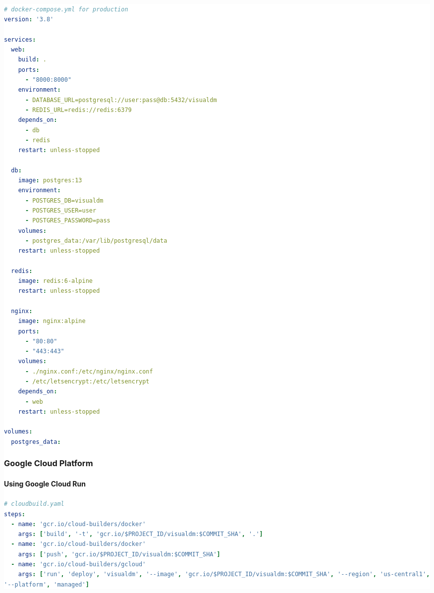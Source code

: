 ```yaml
# docker-compose.yml for production
version: '3.8'

services:
  web:
    build: .
    ports:
      - "8000:8000"
    environment:
      - DATABASE_URL=postgresql://user:pass@db:5432/visualdm
      - REDIS_URL=redis://redis:6379
    depends_on:
      - db
      - redis
    restart: unless-stopped

  db:
    image: postgres:13
    environment:
      - POSTGRES_DB=visualdm
      - POSTGRES_USER=user
      - POSTGRES_PASSWORD=pass
    volumes:
      - postgres_data:/var/lib/postgresql/data
    restart: unless-stopped

  redis:
    image: redis:6-alpine
    restart: unless-stopped

  nginx:
    image: nginx:alpine
    ports:
      - "80:80"
      - "443:443"
    volumes:
      - ./nginx.conf:/etc/nginx/nginx.conf
      - /etc/letsencrypt:/etc/letsencrypt
    depends_on:
      - web
    restart: unless-stopped

volumes:
  postgres_data:
```

### Google Cloud Platform

#### Using Google Cloud Run
```yaml
# cloudbuild.yaml
steps:
  - name: 'gcr.io/cloud-builders/docker'
    args: ['build', '-t', 'gcr.io/$PROJECT_ID/visualdm:$COMMIT_SHA', '.']
  - name: 'gcr.io/cloud-builders/docker'
    args: ['push', 'gcr.io/$PROJECT_ID/visualdm:$COMMIT_SHA']
  - name: 'gcr.io/cloud-builders/gcloud'
    args: ['run', 'deploy', 'visualdm', '--image', 'gcr.io/$PROJECT_ID/visualdm:$COMMIT_SHA', '--region', 'us-central1', '--platform', 'managed']
```
